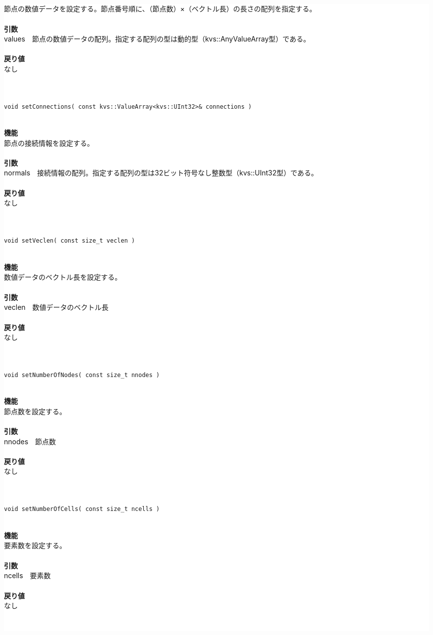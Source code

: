 節点の数値データを設定する。節点番号順に、（節点数）×（ベクトル長）の長さの配列を指定する。<br>
<br>
<b>引数</b><br>
values　節点の数値データの配列。指定する配列の型は動的型（kvs::AnyValueArray型）である。<br>
<br>
<b>戻り値</b><br>
なし<br>
<br><br>

<pre><code>void setConnections( const kvs::ValueArray&lt;kvs::UInt32&gt;&amp; connections )<br>
</code></pre>
<b>機能</b><br>
節点の接続情報を設定する。<br>
<br>
<b>引数</b><br>
normals　接続情報の配列。指定する配列の型は32ビット符号なし整数型（kvs::UInt32型）である。<br>
<br>
<b>戻り値</b><br>
なし<br>
<br><br>

<pre><code>void setVeclen( const size_t veclen )<br>
</code></pre>
<b>機能</b><br>
数値データのベクトル長を設定する。<br>
<br>
<b>引数</b><br>
veclen　数値データのベクトル長<br>
<br>
<b>戻り値</b><br>
なし<br>
<br><br>

<pre><code>void setNumberOfNodes( const size_t nnodes )<br>
</code></pre>
<b>機能</b><br>
節点数を設定する。<br>
<br>
<b>引数</b><br>
nnodes　節点数<br>
<br>
<b>戻り値</b><br>
なし<br>
<br><br>

<pre><code>void setNumberOfCells( const size_t ncells )<br>
</code></pre>
<b>機能</b><br>
要素数を設定する。<br>
<br>
<b>引数</b><br>
ncells　要素数<br>
<br>
<b>戻り値</b><br>
なし<br>
<br><br>
